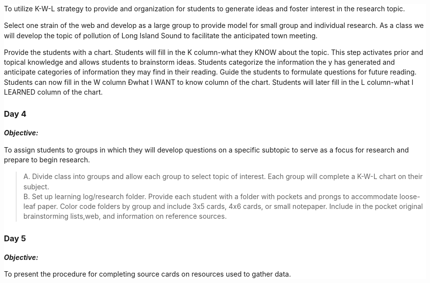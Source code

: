 </i>
</p>
<p>
To utilize K-W-L strategy to provide and organization for students to generate ideas and foster interest in the research topic.
</p>
<p>
Select one strain of the web and develop as a large group to provide model for small group and individual research. As a class we will develop the topic of pollution of Long Island Sound to facilitate the anticipated town meeting.
</p>
<p>
Provide the students with a chart. Students will fill in the K column-what they KNOW about the topic. This step activates prior and topical knowledge and allows students to brainstorm ideas. Students categorize the information the y has generated and anticipate categories of information they may find in their reading. Guide the students to formulate questions for future reading. Students can now fill in the W column Ðwhat I WANT to know column of the chart. Students will later fill in the L column-what I LEARNED column of the chart.
</p>
<h3>
Day 4
</h3>
<p>
<i>
<b>
Objective:
</b>
</i>
</p>
<p>
To assign students to groups in which they will develop questions on a specific subtopic to serve as a focus for research and prepare to begin research.
</p>
<blockquote>
<dl>
<dt>
A. Divide class into groups and allow each group to select topic of interest. Each group will complete a K-W-L chart on their subject.
<dt>
B. Set up learning log/research folder. Provide each student with a folder with pockets and prongs to accommodate loose-leaf paper. Color code folders by group and include 3x5 cards, 4x6 cards, or small notepaper. Include in the pocket original brainstorming lists,web, and information on reference sources.
</dt>
</dt>
</dl>
</blockquote>
<h3>
Day 5
</h3>
<p>
<i>
<b>
Objective:
</b>
</i>
</p>
<p>
To present the procedure for completing source cards on resources used to gather data.
</p>
<blockquote>
<dl>
<dt>
